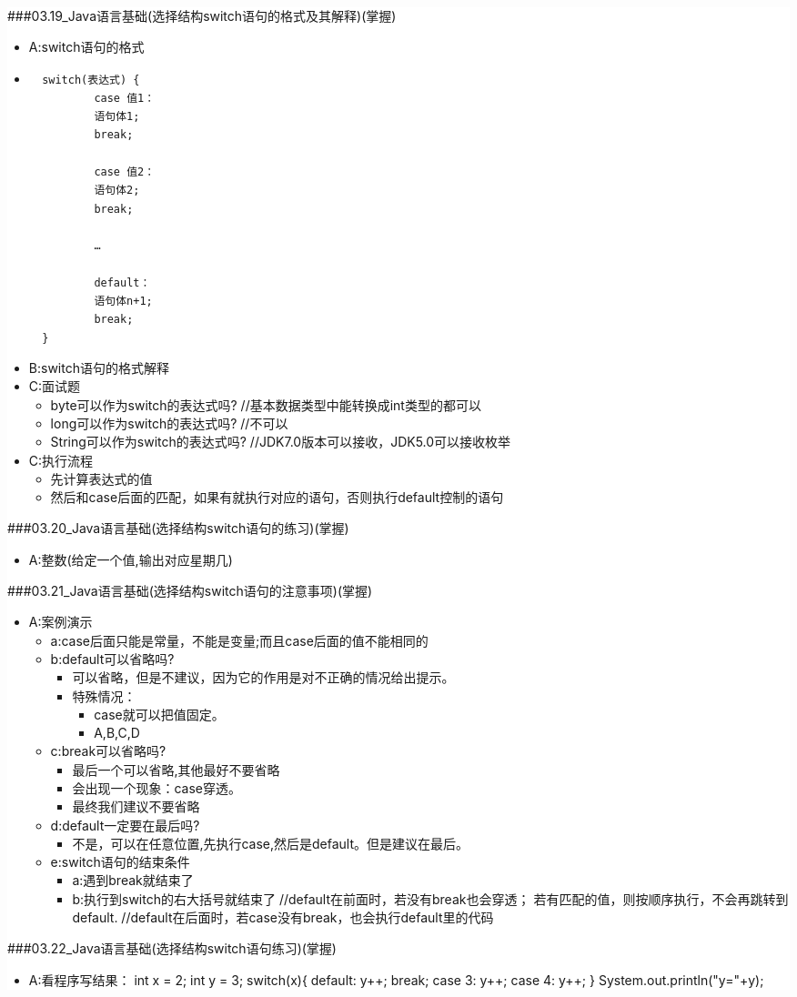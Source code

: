 ###03.19_Java语言基础(选择结构switch语句的格式及其解释)(掌握)
* A:switch语句的格式
* 
		switch(表达式) {
		        case 值1：
				语句体1;
				break;

			    case 值2：
				语句体2;
				break;

			    …

			    default：	
				语句体n+1;
				break;
	    }
 
* B:switch语句的格式解释
* C:面试题
	* byte可以作为switch的表达式吗?     //基本数据类型中能转换成int类型的都可以
	* long可以作为switch的表达式吗?     //不可以
	* String可以作为switch的表达式吗?   //JDK7.0版本可以接收，JDK5.0可以接收枚举
* C:执行流程
	* 先计算表达式的值
	* 然后和case后面的匹配，如果有就执行对应的语句，否则执行default控制的语句

###03.20_Java语言基础(选择结构switch语句的练习)(掌握)
* A:整数(给定一个值,输出对应星期几)

###03.21_Java语言基础(选择结构switch语句的注意事项)(掌握)
* A:案例演示
	* a:case后面只能是常量，不能是变量;而且case后面的值不能相同的
	* b:default可以省略吗?
		* 可以省略，但是不建议，因为它的作用是对不正确的情况给出提示。
		* 特殊情况：
			* case就可以把值固定。
			* A,B,C,D
	* c:break可以省略吗?
		* 最后一个可以省略,其他最好不要省略
		* 会出现一个现象：case穿透。
		* 最终我们建议不要省略
	* d:default一定要在最后吗?
		* 不是，可以在任意位置,先执行case,然后是default。但是建议在最后。
	* e:switch语句的结束条件
		* a:遇到break就结束了
		* b:执行到switch的右大括号就结束了
 //default在前面时，若没有break也会穿透； 若有匹配的值，则按顺序执行，不会再跳转到default.
//default在后面时，若case没有break，也会执行default里的代码

###03.22_Java语言基础(选择结构switch语句练习)(掌握)
* A:看程序写结果：
		int x = 2;
		int y = 3;
		switch(x){
			default:
				y++;
				break;
			case 3:
				y++;
			case 4:
				y++;
		}
		System.out.println("y="+y);
	
